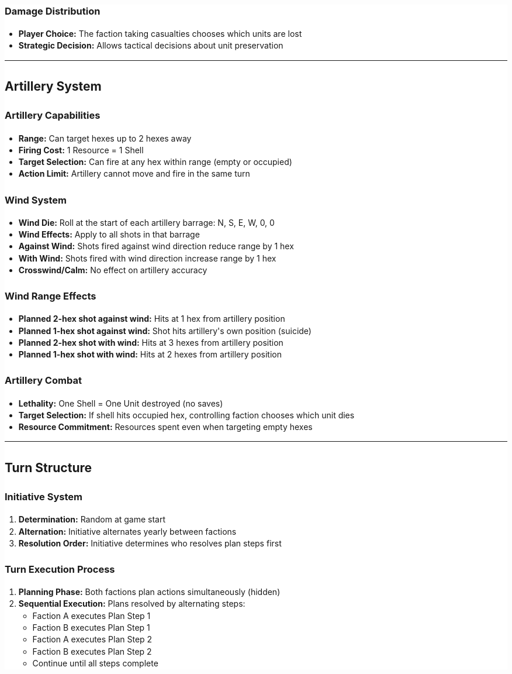 ### Damage Distribution
- **Player Choice:** The faction taking casualties chooses which units are lost
- **Strategic Decision:** Allows tactical decisions about unit preservation

---

## Artillery System

### Artillery Capabilities
- **Range:** Can target hexes up to 2 hexes away
- **Firing Cost:** 1 Resource = 1 Shell
- **Target Selection:** Can fire at any hex within range (empty or occupied)
- **Action Limit:** Artillery cannot move and fire in the same turn

### Wind System
- **Wind Die:** Roll at the start of each artillery barrage: N, S, E, W, 0, 0
- **Wind Effects:** Apply to all shots in that barrage
- **Against Wind:** Shots fired against wind direction reduce range by 1 hex
- **With Wind:** Shots fired with wind direction increase range by 1 hex
- **Crosswind/Calm:** No effect on artillery accuracy

### Wind Range Effects
- **Planned 2-hex shot against wind:** Hits at 1 hex from artillery position
- **Planned 1-hex shot against wind:** Shot hits artillery's own position (suicide)
- **Planned 2-hex shot with wind:** Hits at 3 hexes from artillery position
- **Planned 1-hex shot with wind:** Hits at 2 hexes from artillery position

### Artillery Combat
- **Lethality:** One Shell = One Unit destroyed (no saves)
- **Target Selection:** If shell hits occupied hex, controlling faction chooses which unit dies
- **Resource Commitment:** Resources spent even when targeting empty hexes

---

## Turn Structure

### Initiative System
1. **Determination:** Random at game start
2. **Alternation:** Initiative alternates yearly between factions
3. **Resolution Order:** Initiative determines who resolves plan steps first

### Turn Execution Process
1. **Planning Phase:** Both factions plan actions simultaneously (hidden)
2. **Sequential Execution:** Plans resolved by alternating steps:
   - Faction A executes Plan Step 1
   - Faction B executes Plan Step 1
   - Faction A executes Plan Step 2
   - Faction B executes Plan Step 2
   - Continue until all steps complete
